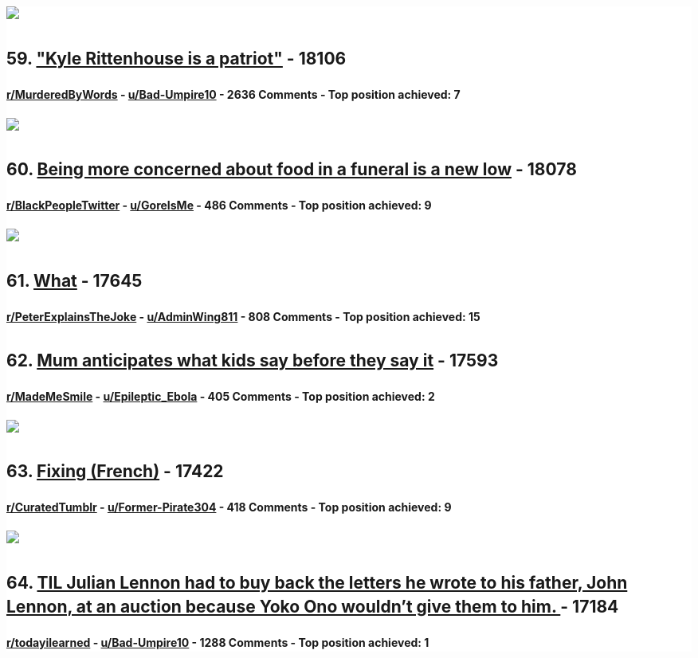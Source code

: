 <a href="https://i.redd.it/2d8b11o7r9be1.jpeg"><img src="https://b.thumbs.redditmedia.com/yst9QPMTzYGnQSinB7dpeKdCzTXDzdlhH8x8QrOQs8g.jpg"></img></a>

## 59. ["Kyle Rittenhouse is a patriot"](http://reddit.com/r/MurderedByWords/comments/1hu7b5j/kyle_rittenhouse_is_a_patriot/) - 18106
#### [r/MurderedByWords](http://reddit.com/r/MurderedByWords) - [u/Bad-Umpire10](http://reddit.com/u/Bad-Umpire10) - 2636 Comments - Top position achieved: 7

<a href="https://i.redd.it/3ywgb2roi6be1.png"><img src="https://b.thumbs.redditmedia.com/b0xexvQ_FXZ036i53tfPe04Z9gLaM5Q4NoEGjbw8eTU.jpg"></img></a>

## 60. [Being more concerned about food in a funeral is a new low](http://reddit.com/r/BlackPeopleTwitter/comments/1hufu4j/being_more_concerned_about_food_in_a_funeral_is_a/) - 18078
#### [r/BlackPeopleTwitter](http://reddit.com/r/BlackPeopleTwitter) - [u/GoreIsMe](http://reddit.com/u/GoreIsMe) - 486 Comments - Top position achieved: 9

<a href="https://i.redd.it/58hzl4zwe8be1.jpeg"><img src="https://b.thumbs.redditmedia.com/a_UQiczpTxy1_AZEgbrBJh0eFXd_LcNrogZKqfPs8ek.jpg"></img></a>

## 61. [What](http://reddit.com/r/PeterExplainsTheJoke/comments/1huh28i/what/) - 17645
#### [r/PeterExplainsTheJoke](http://reddit.com/r/PeterExplainsTheJoke) - [u/AdminWing811](http://reddit.com/u/AdminWing811) - 808 Comments - Top position achieved: 15

## 62. [Mum anticipates what kids say before they say it](http://reddit.com/r/MadeMeSmile/comments/1hu3w75/mum_anticipates_what_kids_say_before_they_say_it/) - 17593
#### [r/MadeMeSmile](http://reddit.com/r/MadeMeSmile) - [u/Epileptic_Ebola](http://reddit.com/u/Epileptic_Ebola) - 405 Comments - Top position achieved: 2

<a href="https://v.redd.it/kc3ajy9ai5be1"><img src="https://external-preview.redd.it/Nm10NHh5NWFpNWJlMdGubzioNg6kZMSGrjegDEBhP2LMAeesXCN3LLj9sF-j.png?width=140&amp;height=140&amp;crop=140:140,smart&amp;format=jpg&amp;v=enabled&amp;lthumb=true&amp;s=7af7eb77aa8a640a403670e3efd829e432c61632"></img></a>

## 63. [Fixing (French)](http://reddit.com/r/CuratedTumblr/comments/1hu3043/fixing_french/) - 17422
#### [r/CuratedTumblr](http://reddit.com/r/CuratedTumblr) - [u/Former-Pirate304](http://reddit.com/u/Former-Pirate304) - 418 Comments - Top position achieved: 9

<a href="https://i.redd.it/druzy6a6a5be1.png"><img src="https://b.thumbs.redditmedia.com/-MyWsyPqKZqLXiyRlseGkcA7JpKC_FCwk_Ly87DPauw.jpg"></img></a>

## 64. [TIL Julian Lennon had to buy back the letters he wrote to his father, John Lennon, at an auction because Yoko Ono wouldn’t give them to him. ](http://reddit.com/r/todayilearned/comments/1hu7rgz/til_julian_lennon_had_to_buy_back_the_letters_he/) - 17184
#### [r/todayilearned](http://reddit.com/r/todayilearned) - [u/Bad-Umpire10](http://reddit.com/u/Bad-Umpire10) - 1288 Comments - Top position achieved: 1
